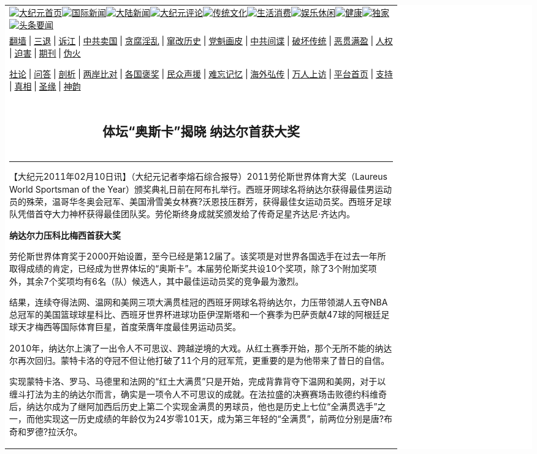 <a name="1" id="1" target="_blank"></a><span id="1"></span>
<table align=center border="0"><tr><td colspan="2" VALIGN=TOP><a href="https://github.com/ueqtad3412/djy/blob/master/gb/nf1351518.md#1"><img src="https://raw.githubusercontent.com/ueqtad3412/www/master/t/djy/1.jpg" title="大纪元首页" alt="大纪元首页"></a><a href="https://github.com/ueqtad3412/djy/blob/master/gb/n24hr.md#1"><img src="https://raw.githubusercontent.com/ueqtad3412/www/master/t/djy/3.jpg" title="国际新闻" alt="国际新闻"></a><a href="https://github.com/ueqtad3412/djy/blob/master/gb/nsc413.md#1"><img src="https://raw.githubusercontent.com/ueqtad3412/www/master/t/djy/4.jpg" title="大陆新闻" alt="大陆新闻"></a><a href="https://github.com/ueqtad3412/djy/blob/master/gb/news392.md#1"><img src="https://raw.githubusercontent.com/ueqtad3412/www/master/t/djy/5.jpg" title="大纪元评论" alt="大纪元评论"></a><a href="https://github.com/ueqtad3412/djy/blob/master/gb/news2007.md#1"><img src="https://raw.githubusercontent.com/ueqtad3412/www/master/t/djy/6.jpg" title="传统文化" alt="传统文化"></a><a href="https://github.com/ueqtad3412/djy/blob/master/gb/news2008.md#1"><img src="https://raw.githubusercontent.com/ueqtad3412/www/master/t/djy/7.jpg" title="生活消费" alt="生活消费"></a><a href="https://github.com/ueqtad3412/djy/blob/master/gb/ncyule.md#1"><img src="https://raw.githubusercontent.com/ueqtad3412/www/master/t/djy/8.jpg" title="娱乐休闲" alt="娱乐休闲"></a><a href="https://github.com/ueqtad3412/djy/blob/master/gb/nsc1002.md#1"><img src="https://raw.githubusercontent.com/ueqtad3412/www/master/t/djy/9.jpg" title="健康" alt="健康"></a><a href="https://github.com/ueqtad3412/djy/blob/master/gb/nf6092.md#1"><img src="https://raw.githubusercontent.com/ueqtad3412/www/master/t/djy/10a.jpg" title="独家" alt="独家"></a><a href="https://github.com/ueqtad3412/djy/blob/master/gb/nf4514.md#1"><img src="https://raw.githubusercontent.com/ueqtad3412/www/master/t/djy/12a.jpg" title="头条要闻" alt="头条要闻"></a></td></tr>
<tr><td colspan="2" VALIGN=TOP><a target="_blank" href="https://github.com/ueqtad3412/www/blob/master/README.md?zsrh#1">翻墙</a> | <a target="_blank" href="https://github.com/ueqtad3412/djy/blob/master/gb/nf5657.md#1">三退</a> | <a target="_blank" href="https://github.com/ueqtad3412/djy/blob/master/gb/nf6124.md#1">诉江</a> | <a target="_blank" href="https://github.com/ueqtad3412/djy/blob/master/gb/nf1176117.md#1">中共卖国</a> | <a target="_blank" href="https://github.com/ueqtad3412/djy/blob/master/gb/nf5773.md#1">贪腐淫乱</a> | <a target="_blank" href="https://github.com/ueqtad3412/djy/blob/master/gb/nf1176115.md#1">窜改历史</a> | <a target="_blank" href="https://github.com/ueqtad3412/djy/blob/master/gb/nf1176107.md#1">党魁画皮</a> | <a target="_blank" href="https://github.com/ueqtad3412/djy/blob/master/gb/nf1320400.md#1">中共间谍</a> | <a target="_blank" href="https://github.com/ueqtad3412/djy/blob/master/gb/nf1176114.md#1">破坏传统</a> | <a target="_blank" href="https://github.com/ueqtad3412/ntdtv/blob/master/gb/prog447_1.md#1">恶贯满盈</a> | <a target="_blank" href="https://github.com/ueqtad3412/djy/blob/master/gb/ncid278.md#1">人权</a> | <a target="_blank" href="https://github.com/ueqtad3412/djy/blob/master/gb/nf1176111.md#1">迫害</a> | <a target="_blank" href="https://gitlab.com/szzdlab/mh-qikan/blob/master/README.md#1">期刊</a> | <a target="_blank" href="https://github.com/ueqtad3412/djy/blob/master/gb/nf5562.md#1">伪火</a></p><p><a target="_blank" href="https://github.com/ueqtad3412/djy/blob/master/gb/9p.md#1">社论</a> | <a target="_blank" href="https://github.com/ueqtad3412/djy/blob/master/gb/nf4378.md#1">问答</a> | <a target="_blank" href="https://github.com/ueqtad3412/djy/blob/master/gb/nf5792.md#1">剖析</a> | <a target="_blank" href="https://github.com/ueqtad3412/djy/blob/master/gb/nf5735.md#1">两岸比对</a> | <a target="_blank" href="https://github.com/ueqtad3412/djy/blob/master/gb/nf6119.md#1">各国褒奖</a> | <a target="_blank" href="https://github.com/ueqtad3412/djy/blob/master/gb/nf6120.md#1">民众声援</a> | <a target="_blank" href="https://github.com/ueqtad3412/djy/blob/master/gb/nf1188594.md#1">难忘记忆</a> | <a target="_blank" href="https://github.com/ueqtad3412/djy/blob/master/gb/nf3180.md#1">海外弘传</a> | <a target="_blank" href="https://github.com/ueqtad3412/djy/blob/master/gb/nf5410.md#1">万人上访</a> | <a target="_blank" href="https://github.com/ueqtad3412/www/blob/master/README.md?zsrh#1">平台首页</a> | <a target="_blank" href="https://github.com/ueqtad3412/djy/blob/master/gb/nf4386.md#1">支持</a> | <a target="_blank" href="https://github.com/ueqtad3412/djy/blob/master/gb/nf4389.md#1">真相</a> | <a target="_blank" href="https://github.com/ueqtad3412/djy/blob/master/gb/nf5790.md#1">圣缘</a> | <a target="_blank" href="https://github.com/ueqtad3412/djy/blob/master/gb/nf4786.md#1">神韵</a></td></tr>
<tr><td VALIGN=TOP width="626"><h2 align=center>体坛“奥斯卡”揭晓  纳达尔首获大奖</h2>

<h6></h6>
<hr>
	<p>【大纪元2011年02月10日讯】（大纪元记者李熔石综合报导）2011劳伦斯世界体育<ahref="https://github.com/ueqtad3412/djy/blob/master/gb/tag/%E5%A4%A7%E5%A5%96.md#1">大奖</a>（Laureus World Sportsman of the Year）颁奖典礼日前在阿布扎举行。西班牙网球名将纳达尔获得最佳男运动员的殊荣，温哥华冬奥会冠军、美国滑雪美女林赛?沃恩技压群芳，获得最佳女运动员奖。西班牙足球队凭借首夺大力神杯获得最佳团队奖。劳伦斯终身成就奖颁发给了传奇足星齐达尼·齐达内。</p>
<p><B>纳达尔力压科比梅西首获<ahref="https://github.com/ueqtad3412/djy/blob/master/gb/tag/%E5%A4%A7%E5%A5%96.md#1">大奖</a></B></p>
<p>劳伦斯世界体育奖于2000开始设置，至今已经是第12届了。该奖项是对世界各国选手在过去一年所取得成绩的肯定，已经成为世界<ahref="https://github.com/ueqtad3412/djy/blob/master/gb/tag/%E4%BD%93%E5%9D%9B.md#1">体坛</a>的“奥斯卡”。本届劳伦斯奖共设10个奖项，除了3个附加奖项外，其余7个奖项均有6名（队）候选人，其中最佳运动员奖的竞争最为激烈。</p>
<p>结果，连续夺得法网、温网和美网三项大满贯桂冠的西班牙网球名将纳达尔，力压带领湖人五夺NBA总冠军的美国篮球球星科比、西班牙世界杯进球功臣伊涅斯塔和一个赛季为巴萨贡献47球的阿根廷足球天才梅西等国际体育巨星，首度荣膺年度最佳男运动员奖。</p>
<p>2010年，纳达尔上演了一出令人不可思议、跨越逆境的大戏。从红土赛季开始，那个无所不能的纳达尔再次回归。蒙特卡洛的夺冠不但让他打破了11个月的冠军荒，更重要的是为他带来了昔日的自信。</p>
<p>实现蒙特卡洛、罗马、马德里和法网的“红土大满贯”只是开始，完成背靠背夺下温网和美网，对于以缠斗打法为主的纳达尔而言，确实是一项令人不可思议的成就。在法拉盛的决赛赛场击败德约科维奇后，纳达尔成为了继阿加西后历史上第二个实现金满贯的男球员，他也是历史上七位“全满贯选手”之一，而他实现这一历史成绩的年龄仅为24岁零101天，成为第三年轻的“全满贯”，前两位分别是唐?布奇和罗德?拉沃尔。</p>